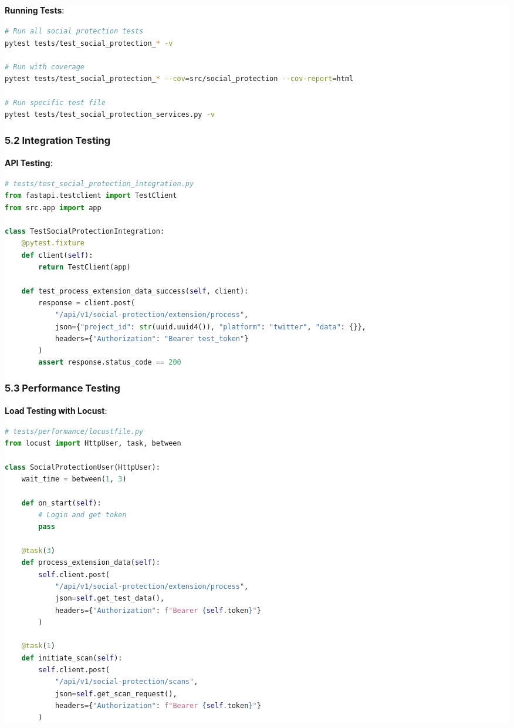 **Running Tests**:
```bash
# Run all social protection tests
pytest tests/test_social_protection_* -v

# Run with coverage
pytest tests/test_social_protection_* --cov=src/social_protection --cov-report=html

# Run specific test file
pytest tests/test_social_protection_services.py -v
```

### 5.2 Integration Testing

**API Testing**:
```python
# tests/test_social_protection_integration.py
from fastapi.testclient import TestClient
from src.app import app

class TestSocialProtectionIntegration:
    @pytest.fixture
    def client(self):
        return TestClient(app)
    
    def test_process_extension_data_success(self, client):
        response = client.post(
            "/api/v1/social-protection/extension/process",
            json={"project_id": str(uuid.uuid4()), "platform": "twitter", "data": {}},
            headers={"Authorization": "Bearer test_token"}
        )
        assert response.status_code == 200
```

### 5.3 Performance Testing

**Load Testing with Locust**:
```python
# tests/performance/locustfile.py
from locust import HttpUser, task, between

class SocialProtectionUser(HttpUser):
    wait_time = between(1, 3)
    
    def on_start(self):
        # Login and get token
        pass
    
    @task(3)
    def process_extension_data(self):
        self.client.post(
            "/api/v1/social-protection/extension/process",
            json=self.get_test_data(),
            headers={"Authorization": f"Bearer {self.token}"}
        )
    
    @task(1)
    def initiate_scan(self):
        self.client.post(
            "/api/v1/social-protection/scans",
            json=self.get_scan_request(),
            headers={"Authorization": f"Bearer {self.token}"}
        )
```
